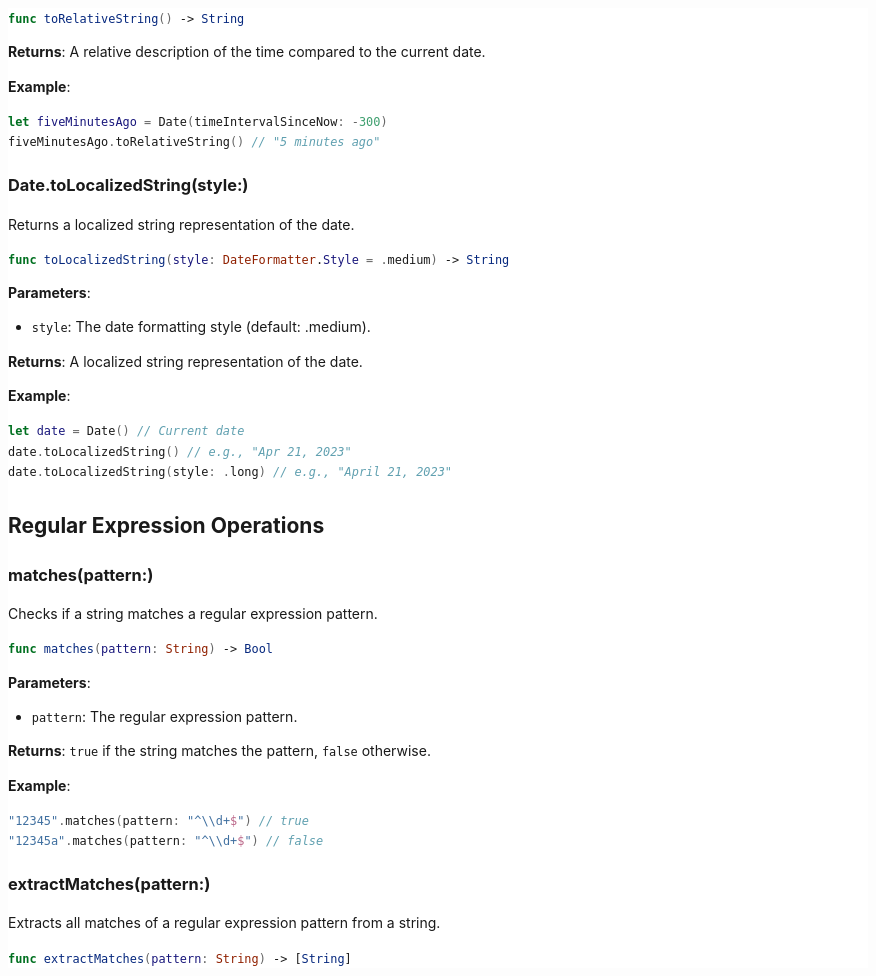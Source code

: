 ```swift
func toRelativeString() -> String
```

**Returns**: A relative description of the time compared to the current date.

**Example**:
```swift
let fiveMinutesAgo = Date(timeIntervalSinceNow: -300)
fiveMinutesAgo.toRelativeString() // "5 minutes ago"
```

### Date.toLocalizedString(style:)

Returns a localized string representation of the date.

```swift
func toLocalizedString(style: DateFormatter.Style = .medium) -> String
```

**Parameters**:
- `style`: The date formatting style (default: .medium).

**Returns**: A localized string representation of the date.

**Example**:
```swift
let date = Date() // Current date
date.toLocalizedString() // e.g., "Apr 21, 2023"
date.toLocalizedString(style: .long) // e.g., "April 21, 2023"
```

## Regular Expression Operations

### matches(pattern:)

Checks if a string matches a regular expression pattern.

```swift
func matches(pattern: String) -> Bool
```

**Parameters**:
- `pattern`: The regular expression pattern.

**Returns**: `true` if the string matches the pattern, `false` otherwise.

**Example**:
```swift
"12345".matches(pattern: "^\\d+$") // true
"12345a".matches(pattern: "^\\d+$") // false
```

### extractMatches(pattern:)

Extracts all matches of a regular expression pattern from a string.

```swift
func extractMatches(pattern: String) -> [String]
```
